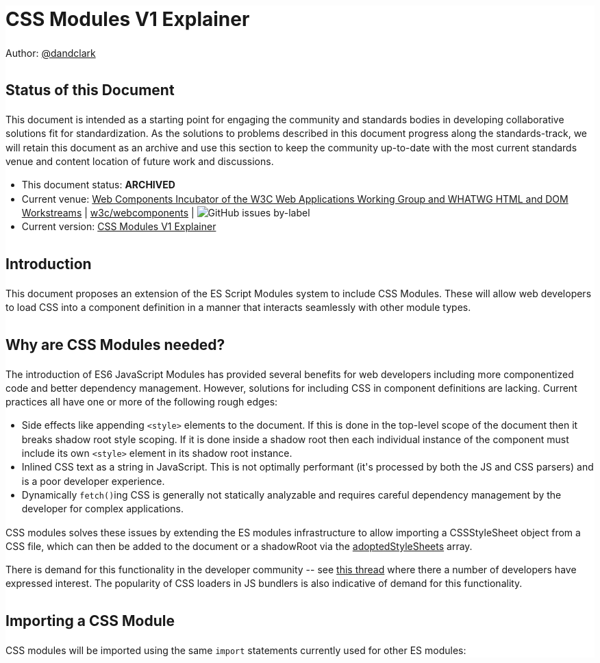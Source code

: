 # CSS Modules V1 Explainer

Author: [@dandclark](https://github.com/dandclark)

## Status of this Document
This document is intended as a starting point for engaging the community and standards bodies in developing collaborative solutions fit for standardization. As the solutions to problems described in this document progress along the standards-track, we will retain this document as an archive and use this section to keep the community up-to-date with the most current standards venue and content location of future work and discussions.
* This document status: **ARCHIVED**
* Current venue: [Web Components Incubator of the W3C Web Applications Working Group and WHATWG HTML and DOM Workstreams](https://github.com/w3c/webcomponents/) | [w3c/webcomponents](https://github.com/w3c/webcomponents/) | ![GitHub issues by-label](https://img.shields.io/github/issues/w3c/webcomponents/modules)
* Current version: [CSS Modules V1 Explainer](https://github.com/w3c/webcomponents/blob/gh-pages/proposals/css-modules-v1-explainer.md)

## Introduction

This document proposes an extension of the ES Script Modules system to include CSS Modules.  These will allow web developers to load CSS into a component definition in a manner that interacts seamlessly with other module types.

## Why are CSS Modules needed?

The introduction of ES6 JavaScript Modules has provided several benefits for web developers including more componentized code and better dependency management.  However, solutions for including CSS in component definitions are lacking.  Current practices all have one or more of the following rough edges:

* Side effects like appending `<style>` elements to the document.  If this is done in the top-level scope of the document then it breaks shadow root style scoping.  If it is done inside a shadow root then each individual instance of the component must include its own `<style>` element in its shadow root instance.
* Inlined CSS text as a string in JavaScript.  This is not optimally performant (it's processed by both the JS and CSS parsers) and is a poor developer experience.
* Dynamically `fetch()`ing CSS is generally not statically analyzable and requires careful dependency management by the developer for complex applications.

CSS modules solves these issues by extending the ES modules infrastructure to allow importing a CSSStyleSheet object from a CSS file, which can then be added to the document or a shadowRoot via the [adoptedStyleSheets](https://wicg.github.io/construct-stylesheets/#using-constructed-stylesheets) array.

There is demand for this functionality in the developer community -- see [this thread](https://github.com/w3c/webcomponents/issues/759) where there a number of developers have expressed interest.  The popularity of CSS loaders in JS bundlers is also indicative of demand for this functionality.

## Importing a CSS Module
CSS modules will be imported using the same `import` statements currently used for other ES modules:
